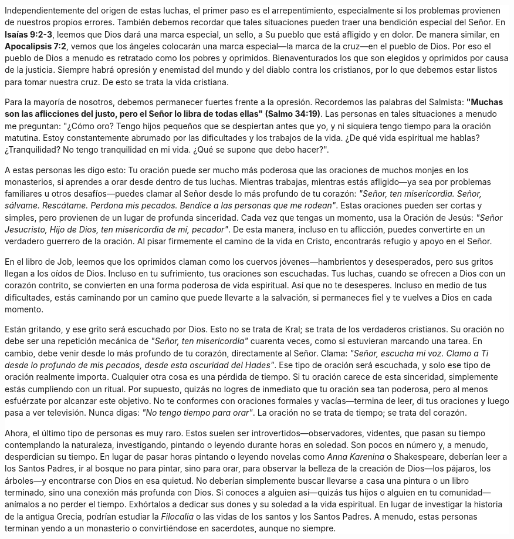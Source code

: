 Independientemente del origen de estas luchas, el primer paso es el arrepentimiento, especialmente si los problemas provienen de nuestros propios errores. También debemos recordar que tales situaciones pueden traer una bendición especial del Señor. En **Isaías 9:2-3**, leemos que Dios dará una marca especial, un sello, a Su pueblo que está afligido y en dolor. De manera similar, en **Apocalipsis 7:2**, vemos que los ángeles colocarán una marca especial—la marca de la cruz—en el pueblo de Dios. Por eso el pueblo de Dios a menudo es retratado como los pobres y oprimidos. Bienaventurados los que son elegidos y oprimidos por causa de la justicia. Siempre habrá opresión y enemistad del mundo y del diablo contra los cristianos, por lo que debemos estar listos para tomar nuestra cruz. De esto se trata la vida cristiana.

Para la mayoría de nosotros, debemos permanecer fuertes frente a la opresión. Recordemos las palabras del Salmista: **"Muchas son las aflicciones del justo, pero el Señor lo libra de todas ellas" (Salmo 34:19)**. Las personas en tales situaciones a menudo me preguntan: "¿Cómo oro? Tengo hijos pequeños que se despiertan antes que yo, y ni siquiera tengo tiempo para la oración matutina. Estoy constantemente abrumado por las dificultades y los trabajos de la vida. ¿De qué vida espiritual me hablas? ¿Tranquilidad? No tengo tranquilidad en mi vida. ¿Qué se supone que debo hacer?".

A estas personas les digo esto: Tu oración puede ser mucho más poderosa que las oraciones de muchos monjes en los monasterios, si aprendes a orar desde dentro de tus luchas. Mientras trabajas, mientras estás afligido—ya sea por problemas familiares u otros desafíos—puedes clamar al Señor desde lo más profundo de tu corazón: *"Señor, ten misericordia. Señor, sálvame. Rescátame. Perdona mis pecados. Bendice a las personas que me rodean"*. Estas oraciones pueden ser cortas y simples, pero provienen de un lugar de profunda sinceridad. Cada vez que tengas un momento, usa la Oración de Jesús: *"Señor Jesucristo, Hijo de Dios, ten misericordia de mí, pecador"*. De esta manera, incluso en tu aflicción, puedes convertirte en un verdadero guerrero de la oración. Al pisar firmemente el camino de la vida en Cristo, encontrarás refugio y apoyo en el Señor.

En el libro de Job, leemos que los oprimidos claman como los cuervos jóvenes—hambrientos y desesperados, pero sus gritos llegan a los oídos de Dios. Incluso en tu sufrimiento, tus oraciones son escuchadas. Tus luchas, cuando se ofrecen a Dios con un corazón contrito, se convierten en una forma poderosa de vida espiritual. Así que no te desesperes. Incluso en medio de tus dificultades, estás caminando por un camino que puede llevarte a la salvación, si permaneces fiel y te vuelves a Dios en cada momento.

Están gritando, y ese grito será escuchado por Dios. Esto no se trata de Kral; se trata de los verdaderos cristianos. Su oración no debe ser una repetición mecánica de *"Señor, ten misericordia"* cuarenta veces, como si estuvieran marcando una tarea. En cambio, debe venir desde lo más profundo de tu corazón, directamente al Señor. Clama: *"Señor, escucha mi voz. Clamo a Ti desde lo profundo de mis pecados, desde esta oscuridad del Hades"*. Ese tipo de oración será escuchada, y solo ese tipo de oración realmente importa. Cualquier otra cosa es una pérdida de tiempo. Si tu oración carece de esta sinceridad, simplemente estás cumpliendo con un ritual. Por supuesto, quizás no logres de inmediato que tu oración sea tan poderosa, pero al menos esfuérzate por alcanzar este objetivo. No te conformes con oraciones formales y vacías—termina de leer, di tus oraciones y luego pasa a ver televisión. Nunca digas: *"No tengo tiempo para orar"*. La oración no se trata de tiempo; se trata del corazón.

Ahora, el último tipo de personas es muy raro. Estos suelen ser introvertidos—observadores, videntes, que pasan su tiempo contemplando la naturaleza, investigando, pintando o leyendo durante horas en soledad. Son pocos en número y, a menudo, desperdician su tiempo. En lugar de pasar horas pintando o leyendo novelas como *Anna Karenina* o Shakespeare, deberían leer a los Santos Padres, ir al bosque no para pintar, sino para orar, para observar la belleza de la creación de Dios—los pájaros, los árboles—y encontrarse con Dios en esa quietud. No deberían simplemente buscar llevarse a casa una pintura o un libro terminado, sino una conexión más profunda con Dios. Si conoces a alguien así—quizás tus hijos o alguien en tu comunidad—anímalos a no perder el tiempo. Exhórtalos a dedicar sus dones y su soledad a la vida espiritual. En lugar de investigar la historia de la antigua Grecia, podrían estudiar la *Filocalia* o las vidas de los santos y los Santos Padres. A menudo, estas personas terminan yendo a un monasterio o convirtiéndose en sacerdotes, aunque no siempre.
